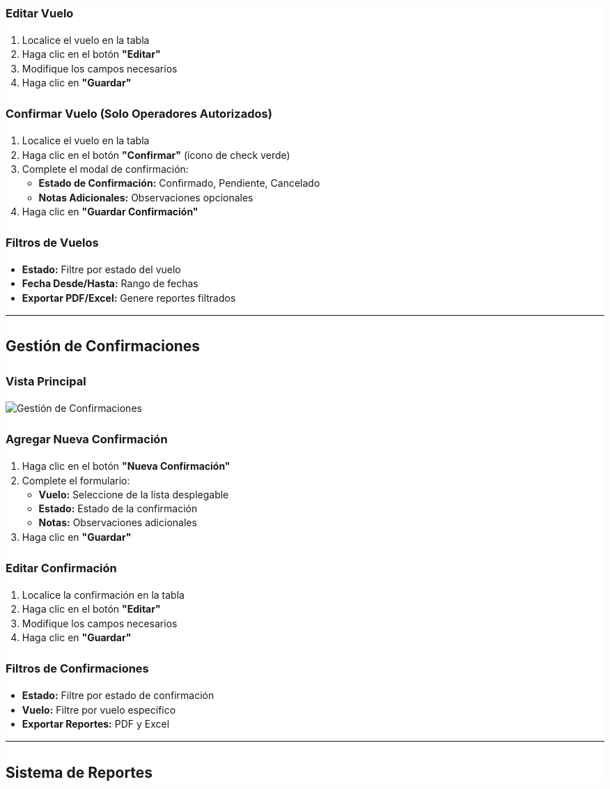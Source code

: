 ### Editar Vuelo
1. Localice el vuelo en la tabla
2. Haga clic en el botón **"Editar"**
3. Modifique los campos necesarios
4. Haga clic en **"Guardar"**

### Confirmar Vuelo (Solo Operadores Autorizados)
1. Localice el vuelo en la tabla
2. Haga clic en el botón **"Confirmar"** (ícono de check verde)
3. Complete el modal de confirmación:
   - **Estado de Confirmación:** Confirmado, Pendiente, Cancelado
   - **Notas Adicionales:** Observaciones opcionales
4. Haga clic en **"Guardar Confirmación"**

### Filtros de Vuelos
- **Estado:** Filtre por estado del vuelo
- **Fecha Desde/Hasta:** Rango de fechas
- **Exportar PDF/Excel:** Genere reportes filtrados

---

## Gestión de Confirmaciones

### Vista Principal
![Gestión de Confirmaciones](https://via.placeholder.com/1200x600/dc3545/ffffff?text=Gestión+de+Confirmaciones)

### Agregar Nueva Confirmación
1. Haga clic en el botón **"Nueva Confirmación"**
2. Complete el formulario:
   - **Vuelo:** Seleccione de la lista desplegable
   - **Estado:** Estado de la confirmación
   - **Notas:** Observaciones adicionales
3. Haga clic en **"Guardar"**

### Editar Confirmación
1. Localice la confirmación en la tabla
2. Haga clic en el botón **"Editar"**
3. Modifique los campos necesarios
4. Haga clic en **"Guardar"**

### Filtros de Confirmaciones
- **Estado:** Filtre por estado de confirmación
- **Vuelo:** Filtre por vuelo específico
- **Exportar Reportes:** PDF y Excel

---

## Sistema de Reportes
